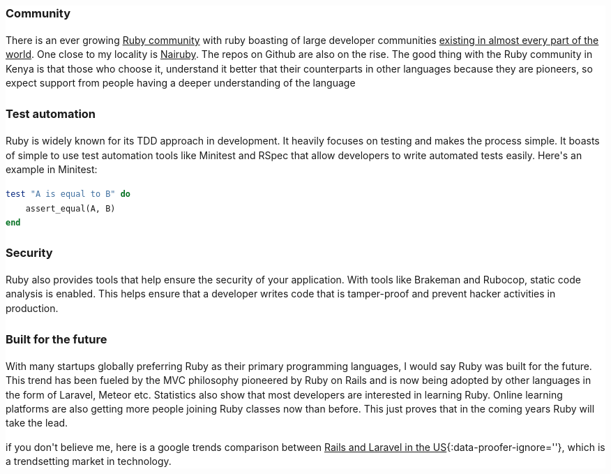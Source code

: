 ```ruby
```

### Community
There is an ever growing [Ruby community](https://www.ruby-lang.org/en/community/conferences/) with ruby boasting of large developer communities [existing in almost every part of the world](https://rubyconferences.org/). One close to my locality is [Nairuby](http://nairuby.org/). The repos on Github are also on the rise. The good thing with the Ruby community in Kenya is that those who choose it, understand it better that their counterparts in other languages because they are pioneers, so expect support from people having a deeper understanding of the language

### Test automation
Ruby is widely known for its TDD approach in development. It heavily focuses on testing and makes the process simple. It boasts of simple to use test automation tools like Minitest and RSpec that allow developers to write automated tests easily. Here's an example in Minitest:
```ruby
test "A is equal to B" do
    assert_equal(A, B)
end
```
### Security
Ruby also provides tools that help ensure the security of your application. With tools like Brakeman and Rubocop, static code analysis is enabled. This helps ensure that a developer writes code that is tamper-proof and prevent hacker activities in production.

### Built for the future
With many startups globally preferring Ruby as their primary programming languages, I would say Ruby was built for the future. This trend has been fueled by the MVC philosophy pioneered by Ruby on Rails and is now being adopted by other languages in the form of Laravel, Meteor etc. Statistics also show that most developers are interested in learning Ruby. Online learning platforms are also getting more people joining Ruby classes now than before. This just proves that in the coming years Ruby will take the lead. 

if you don't believe me, here is a google trends comparison between [Rails and Laravel in the US](https://trends.google.com/trends/explore?geo=US&q=%2Fm%2F0505cl,laravel){:data-proofer-ignore=''}, which is a trendsetting market in technology. 
